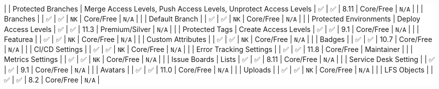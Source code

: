 |                           | Protected Branches                | Merge Access Levels, Push Access Levels, Unprotect Access Levels                                                                                                  | :white_check_mark: | :white_check_mark: | 8.11       | Core/Free                                    | `N/A`               |
|                           | Branches                          |                                                                                                                                                                   | :white_check_mark: | :white_check_mark: | `NK`       | Core/Free                                    | `N/A`               |
|                           | Default Branch                    |                                                                                                                                                                   | :white_check_mark: | :white_check_mark: | `NK`       | Core/Free                                    | `N/A`               |
|                           | Protected Environments            | Deploy Access Levels                                                                                                                                              | :white_check_mark: | :white_check_mark: | 11.3       | Premium/Silver                               | `N/A`               |
|                           | Protected Tags                    | Create Access Levels                                                                                                                                              | :white_check_mark: | :white_check_mark: | 9.1        | Core/Free                                    | `N/A`               |
|                           | Featurea                          |                                                                                                                                                                   | :white_check_mark: | :white_check_mark: | `NK`       | Core/Free                                    | `N/A`               |
|                           | Custom Attributes                 |                                                                                                                                                                   | :white_check_mark: | :white_check_mark: | `NK`       | Core/Free                                    | `N/A`               |
|                           | Badges                            |                                                                                                                                                                   | :white_check_mark: | :white_check_mark: | 10.7       | Core/Free                                    | `N/A`               |
|                           | CI/CD Settings                    |                                                                                                                                                                   | :white_check_mark: | :white_check_mark: | `NK`       | Core/Free                                    | `N/A`               |
|                           | Error Tracking Settings           |                                                                                                                                                                   | :white_check_mark: | :white_check_mark: | 11.8       | Core/Free                                    | Maintainer          |
|                           | Metrics Settings                  |                                                                                                                                                                   | :white_check_mark: | :white_check_mark: | `NK`       | Core/Free                                    | `N/A`               |
|                           | Issue Boards                      | Lists                                                                                                                                                             | :white_check_mark: | :white_check_mark: | 8.11       | Core/Free                                    | `N/A`               |
|                           | Service Desk Setting              |                                                                                                                                                                   | :white_check_mark: | :white_check_mark: | 9.1        | Core/Free                                    | `N/A`               |
|                           | Avatars                           |                                                                                                                                                                   | :white_check_mark: | :white_check_mark: | 11.0       | Core/Free                                    | `N/A`               |
|                           | Uploads                           |                                                                                                                                                                   | :white_check_mark: | :white_check_mark: | `NK`       | Core/Free                                    | `N/A`               |
|                           | LFS Objects                       |                                                                                                                                                                   | :white_check_mark: | :white_check_mark: | 8.2        | Core/Free                                    | `N/A`               |
